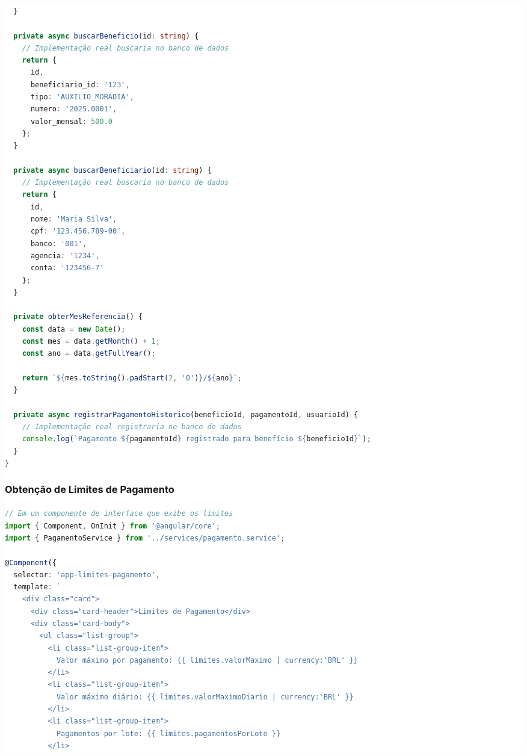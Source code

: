 ```typescript
  }

  private async buscarBeneficio(id: string) {
    // Implementação real buscaria no banco de dados
    return {
      id,
      beneficiario_id: '123',
      tipo: 'AUXILIO_MORADIA',
      numero: '2025.0001',
      valor_mensal: 500.0
    };
  }

  private async buscarBeneficiario(id: string) {
    // Implementação real buscaria no banco de dados
    return {
      id,
      nome: 'Maria Silva',
      cpf: '123.456.789-00',
      banco: '001',
      agencia: '1234',
      conta: '123456-7'
    };
  }

  private obterMesReferencia() {
    const data = new Date();
    const mes = data.getMonth() + 1;
    const ano = data.getFullYear();
    
    return `${mes.toString().padStart(2, '0')}/${ano}`;
  }

  private async registrarPagamentoHistorico(beneficioId, pagamentoId, usuarioId) {
    // Implementação real registraria no banco de dados
    console.log(`Pagamento ${pagamentoId} registrado para benefício ${beneficioId}`);
  }
}
```

### Obtenção de Limites de Pagamento

```typescript
// Em um componente de interface que exibe os limites
import { Component, OnInit } from '@angular/core';
import { PagamentoService } from '../services/pagamento.service';

@Component({
  selector: 'app-limites-pagamento',
  template: `
    <div class="card">
      <div class="card-header">Limites de Pagamento</div>
      <div class="card-body">
        <ul class="list-group">
          <li class="list-group-item">
            Valor máximo por pagamento: {{ limites.valorMaximo | currency:'BRL' }}
          </li>
          <li class="list-group-item">
            Valor máximo diário: {{ limites.valorMaximoDiario | currency:'BRL' }}
          </li>
          <li class="list-group-item">
            Pagamentos por lote: {{ limites.pagamentosPorLote }}
          </li>
```